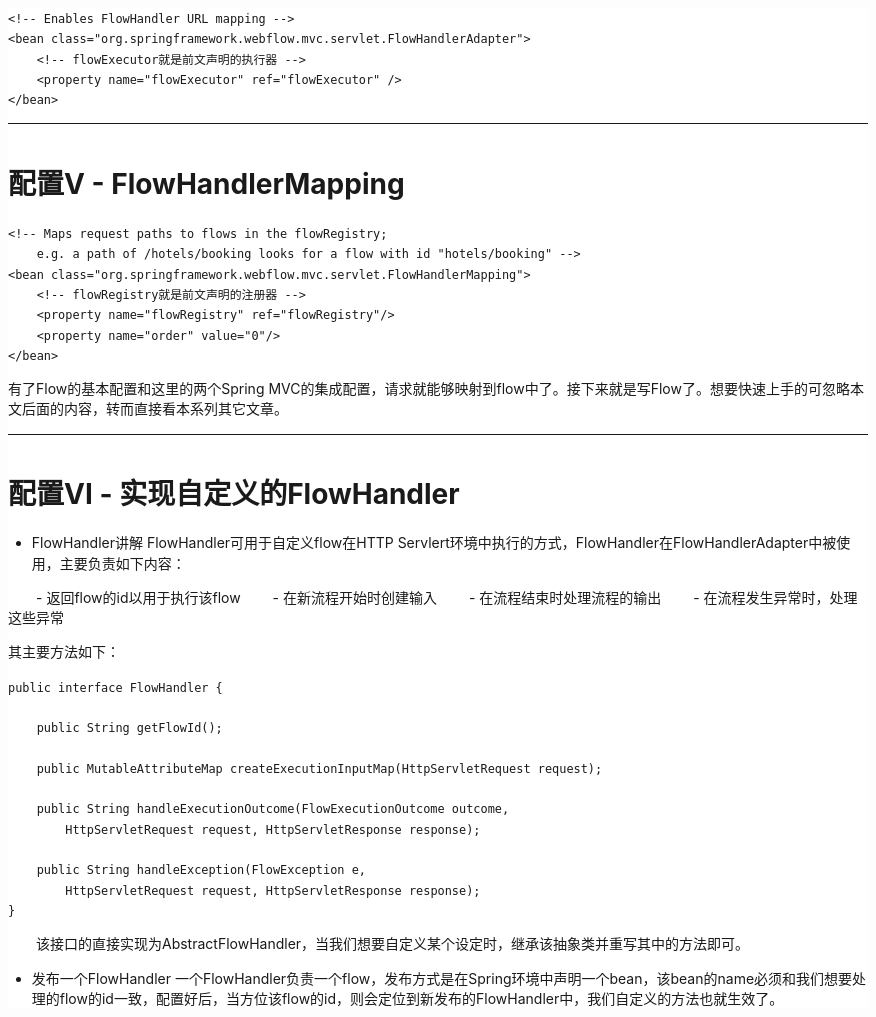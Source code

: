 ```
<!-- Enables FlowHandler URL mapping -->
<bean class="org.springframework.webflow.mvc.servlet.FlowHandlerAdapter">
	<!-- flowExecutor就是前文声明的执行器 -->
	<property name="flowExecutor" ref="flowExecutor" />
</bean>
```

---
# 配置V - FlowHandlerMapping

```
<!-- Maps request paths to flows in the flowRegistry;
	e.g. a path of /hotels/booking looks for a flow with id "hotels/booking" -->
<bean class="org.springframework.webflow.mvc.servlet.FlowHandlerMapping">
	<!-- flowRegistry就是前文声明的注册器 -->
	<property name="flowRegistry" ref="flowRegistry"/>
	<property name="order" value="0"/>
</bean>
```
有了Flow的基本配置和这里的两个Spring MVC的集成配置，请求就能够映射到flow中了。接下来就是写Flow了。想要快速上手的可忽略本文后面的内容，转而直接看本系列其它文章。

---
# 配置VI - 实现自定义的FlowHandler

  - FlowHandler讲解
 FlowHandler可用于自定义flow在HTTP Servlert环境中执行的方式，FlowHandler在FlowHandlerAdapter中被使用，主要负责如下内容：

 &emsp;&emsp;- 返回flow的id以用于执行该flow
 &emsp;&emsp;- 在新流程开始时创建输入
 &emsp;&emsp;- 在流程结束时处理流程的输出
 &emsp;&emsp;- 在流程发生异常时，处理这些异常

 其主要方法如下：


```
public interface FlowHandler {

	public String getFlowId();

	public MutableAttributeMap createExecutionInputMap(HttpServletRequest request);

	public String handleExecutionOutcome(FlowExecutionOutcome outcome,
		HttpServletRequest request, HttpServletResponse response);

	public String handleException(FlowException e,
		HttpServletRequest request, HttpServletResponse response);
}
```
 &emsp;&emsp;该接口的直接实现为AbstractFlowHandler，当我们想要自定义某个设定时，继承该抽象类并重写其中的方法即可。

 - 发布一个FlowHandler
 一个FlowHandler负责一个flow，发布方式是在Spring环境中声明一个bean，该bean的name必须和我们想要处理的flow的id一致，配置好后，当方位该flow的id，则会定位到新发布的FlowHandler中，我们自定义的方法也就生效了。
